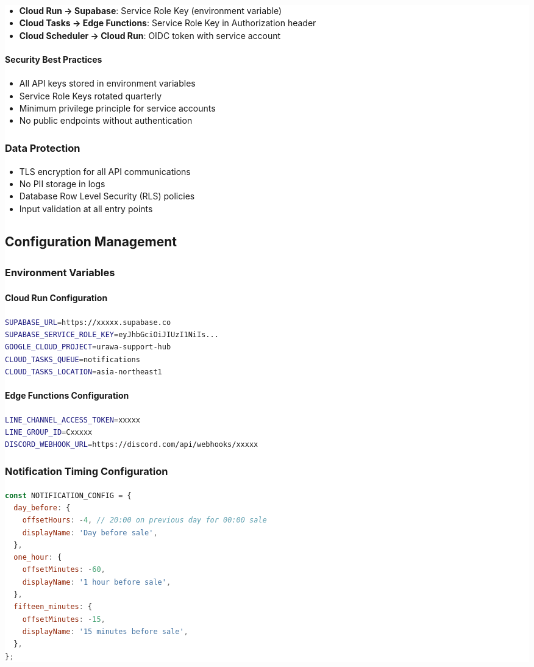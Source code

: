 - **Cloud Run → Supabase**: Service Role Key (environment variable)
- **Cloud Tasks → Edge Functions**: Service Role Key in Authorization header
- **Cloud Scheduler → Cloud Run**: OIDC token with service account

#### Security Best Practices

- All API keys stored in environment variables
- Service Role Keys rotated quarterly
- Minimum privilege principle for service accounts
- No public endpoints without authentication

### Data Protection

- TLS encryption for all API communications
- No PII storage in logs
- Database Row Level Security (RLS) policies
- Input validation at all entry points

## Configuration Management

### Environment Variables

#### Cloud Run Configuration

```bash
SUPABASE_URL=https://xxxxx.supabase.co
SUPABASE_SERVICE_ROLE_KEY=eyJhbGciOiJIUzI1NiIs...
GOOGLE_CLOUD_PROJECT=urawa-support-hub
CLOUD_TASKS_QUEUE=notifications
CLOUD_TASKS_LOCATION=asia-northeast1
```

#### Edge Functions Configuration

```bash
LINE_CHANNEL_ACCESS_TOKEN=xxxxx
LINE_GROUP_ID=Cxxxxx
DISCORD_WEBHOOK_URL=https://discord.com/api/webhooks/xxxxx
```

### Notification Timing Configuration

```javascript
const NOTIFICATION_CONFIG = {
  day_before: {
    offsetHours: -4, // 20:00 on previous day for 00:00 sale
    displayName: 'Day before sale',
  },
  one_hour: {
    offsetMinutes: -60,
    displayName: '1 hour before sale',
  },
  fifteen_minutes: {
    offsetMinutes: -15,
    displayName: '15 minutes before sale',
  },
};
```

